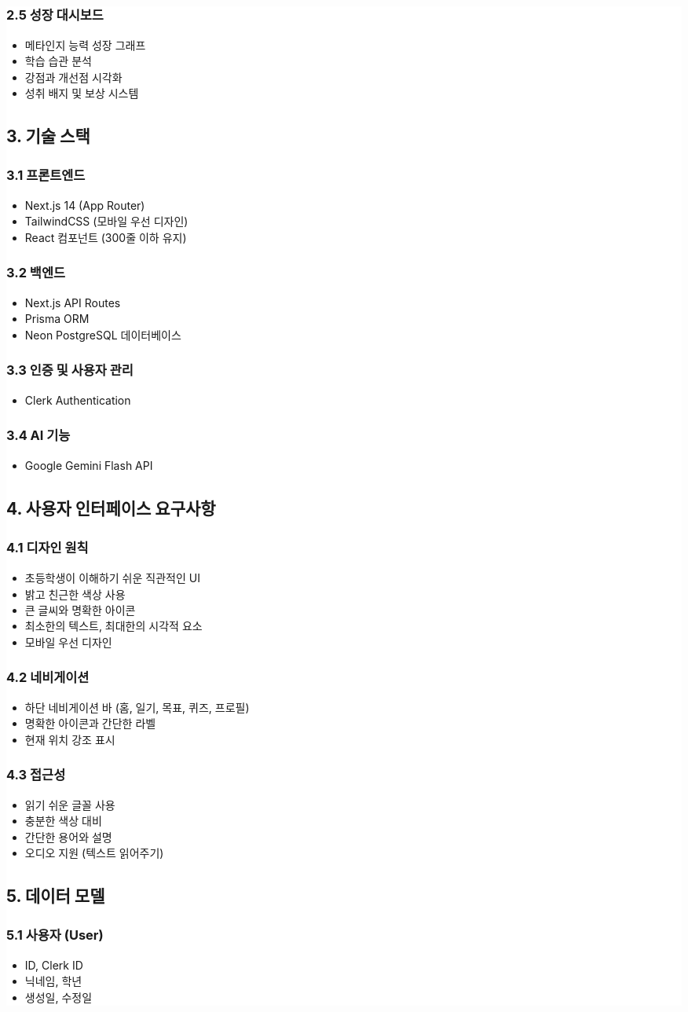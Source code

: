 ### 2.5 성장 대시보드
- 메타인지 능력 성장 그래프
- 학습 습관 분석
- 강점과 개선점 시각화
- 성취 배지 및 보상 시스템

## 3. 기술 스택

### 3.1 프론트엔드
- Next.js 14 (App Router)
- TailwindCSS (모바일 우선 디자인)
- React 컴포넌트 (300줄 이하 유지)

### 3.2 백엔드
- Next.js API Routes
- Prisma ORM
- Neon PostgreSQL 데이터베이스

### 3.3 인증 및 사용자 관리
- Clerk Authentication

### 3.4 AI 기능
- Google Gemini Flash API

## 4. 사용자 인터페이스 요구사항

### 4.1 디자인 원칙
- 초등학생이 이해하기 쉬운 직관적인 UI
- 밝고 친근한 색상 사용
- 큰 글씨와 명확한 아이콘
- 최소한의 텍스트, 최대한의 시각적 요소
- 모바일 우선 디자인

### 4.2 네비게이션
- 하단 네비게이션 바 (홈, 일기, 목표, 퀴즈, 프로필)
- 명확한 아이콘과 간단한 라벨
- 현재 위치 강조 표시

### 4.3 접근성
- 읽기 쉬운 글꼴 사용
- 충분한 색상 대비
- 간단한 용어와 설명
- 오디오 지원 (텍스트 읽어주기)

## 5. 데이터 모델

### 5.1 사용자 (User)
- ID, Clerk ID
- 닉네임, 학년
- 생성일, 수정일
